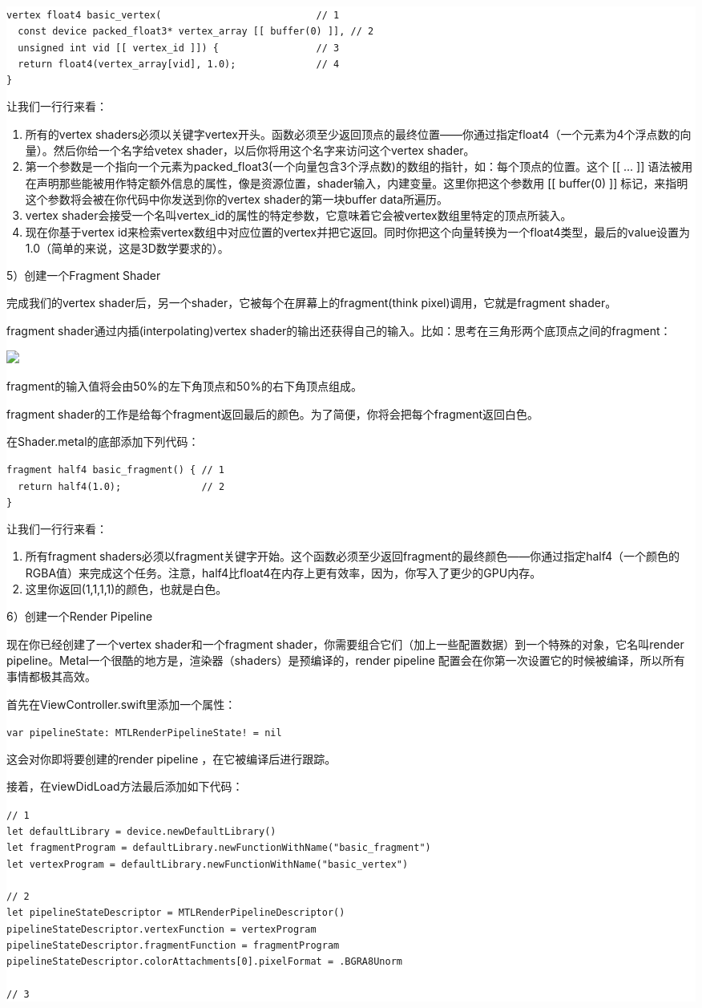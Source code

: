 ```
vertex float4 basic_vertex(                           // 1
  const device packed_float3* vertex_array [[ buffer(0) ]], // 2
  unsigned int vid [[ vertex_id ]]) {                 // 3
  return float4(vertex_array[vid], 1.0);              // 4
}
```

让我们一行行来看：

1. 所有的vertex shaders必须以关键字vertex开头。函数必须至少返回顶点的最终位置——你通过指定float4（一个元素为4个浮点数的向量）。然后你给一个名字给vetex shader，以后你将用这个名字来访问这个vertex shader。
2. 第一个参数是一个指向一个元素为packed_float3(一个向量包含3个浮点数)的数组的指针，如：每个顶点的位置。这个 [[ ... ]] 语法被用在声明那些能被用作特定额外信息的属性，像是资源位置，shader输入，内建变量。这里你把这个参数用 [[ buffer(0) ]] 标记，来指明这个参数将会被在你代码中你发送到你的vertex shader的第一块buffer data所遍历。
3. vertex shader会接受一个名叫vertex_id的属性的特定参数，它意味着它会被vertex数组里特定的顶点所装入。
4. 现在你基于vertex id来检索vertex数组中对应位置的vertex并把它返回。同时你把这个向量转换为一个float4类型，最后的value设置为1.0（简单的来说，这是3D数学要求的）。

5）创建一个Fragment Shader

完成我们的vertex shader后，另一个shader，它被每个在屏幕上的fragment(think pixel)调用，它就是fragment shader。

fragment shader通过内插(interpolating)vertex shader的输出还获得自己的输入。比如：思考在三角形两个底顶点之间的fragment：

![](http://cdn5.raywenderlich.com/wp-content/uploads/2014/07/6_points.jpg)

fragment的输入值将会由50%的左下角顶点和50%的右下角顶点组成。

fragment shader的工作是给每个fragment返回最后的颜色。为了简便，你将会把每个fragment返回白色。

在Shader.metal的底部添加下列代码：

```
fragment half4 basic_fragment() { // 1
  return half4(1.0);              // 2
}
```

让我们一行行来看：
1. 所有fragment shaders必须以fragment关键字开始。这个函数必须至少返回fragment的最终颜色——你通过指定half4（一个颜色的RGBA值）来完成这个任务。注意，half4比float4在内存上更有效率，因为，你写入了更少的GPU内存。
2. 这里你返回(1,1,1,1)的颜色，也就是白色。

6）创建一个Render Pipeline

现在你已经创建了一个vertex shader和一个fragment shader，你需要组合它们（加上一些配置数据）到一个特殊的对象，它名叫render pipeline。Metal一个很酷的地方是，渲染器（shaders）是预编译的，render pipeline 配置会在你第一次设置它的时候被编译，所以所有事情都极其高效。

首先在ViewController.swift里添加一个属性：

```
var pipelineState: MTLRenderPipelineState! = nil
```

这会对你即将要创建的render pipeline ，在它被编译后进行跟踪。

接着，在viewDidLoad方法最后添加如下代码：

```
// 1
let defaultLibrary = device.newDefaultLibrary()
let fragmentProgram = defaultLibrary.newFunctionWithName("basic_fragment")
let vertexProgram = defaultLibrary.newFunctionWithName("basic_vertex")
 
// 2
let pipelineStateDescriptor = MTLRenderPipelineDescriptor()
pipelineStateDescriptor.vertexFunction = vertexProgram
pipelineStateDescriptor.fragmentFunction = fragmentProgram
pipelineStateDescriptor.colorAttachments[0].pixelFormat = .BGRA8Unorm
 
// 3
```